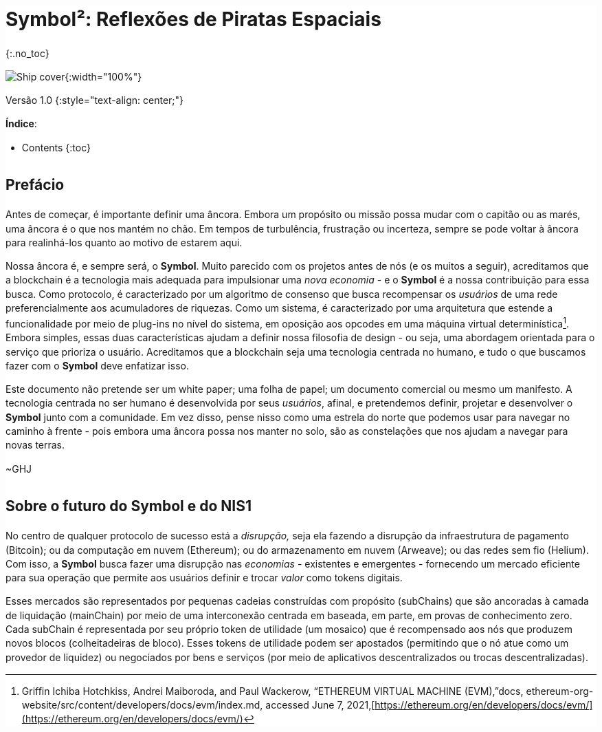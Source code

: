 # Symbol²: Reflexões de Piratas Espaciais
{:.no_toc}

![Ship cover](images/ship%20cover%20blank.png){:width="100%"}

Versão 1.0
{:style="text-align: center;"}

**Índice**:

* Contents
{:toc}

## Prefácio

Antes de começar, é importante definir uma âncora. Embora um propósito ou missão possa mudar com o capitão ou as marés, uma âncora é o que nos mantém no chão. Em tempos de turbulência, frustração ou incerteza, sempre se pode voltar à âncora para realinhá-los quanto ao motivo de estarem aqui.

Nossa âncora é, e sempre será, o **Symbol**. Muito parecido com os projetos antes de nós (e os muitos a seguir), acreditamos que a blockchain é a tecnologia mais adequada para impulsionar uma *nova economia* - e o **Symbol** é a nossa contribuição para essa busca. Como protocolo, é caracterizado por um algoritmo de consenso que busca recompensar os *usuários* de uma rede preferencialmente aos acumuladores de riquezas. Como um sistema, é caracterizado por uma arquitetura que estende a funcionalidade por meio de plug-ins no nível do sistema, em oposição aos opcodes em uma máquina virtual determinística[^1].  Embora simples, essas duas características ajudam a definir nossa filosofia de design - ou seja, uma abordagem orientada para o serviço que prioriza o usuário. Acreditamos que a blockchain seja uma tecnologia centrada no humano, e tudo o que buscamos fazer com o **Symbol** deve enfatizar isso.

Este documento não pretende ser um white paper; uma folha de papel; um documento comercial ou mesmo um manifesto. A tecnologia centrada no ser humano é desenvolvida por seus *usuários*, afinal, e pretendemos definir, projetar e desenvolver o **Symbol** junto com a comunidade. Em vez disso, pense nisso como uma estrela do norte que podemos usar para navegar no caminho à frente - pois embora uma âncora possa nos manter no solo, são as constelações que nos ajudam a navegar para novas terras.

~GHJ

## Sobre o futuro do Symbol e do NIS1

No centro de qualquer protocolo de sucesso está a *disrupção,* seja ela fazendo a disrupção da infraestrutura de pagamento (Bitcoin); ou da computação em nuvem (Ethereum); ou do armazenamento em nuvem (Arweave); ou das redes sem fio (Helium). Com isso, a **Symbol** busca fazer uma disrupção nas *economias* - existentes e emergentes - fornecendo um mercado eficiente para sua operação que permite aos usuários definir e trocar *valor* como tokens digitais.

Esses mercados são representados por pequenas cadeias construídas com propósito (subChains) que são ancoradas à camada de liquidação (mainChain) por meio de uma interconexão centrada em baseada, em parte, em provas de conhecimento zero. Cada subChain é representada por seu próprio token de utilidade (um mosaico) que é recompensado aos nós que produzem novos blocos (colheitadeiras de bloco). Esses tokens de utilidade podem ser apostados (permitindo que o nó atue como um provedor de liquidez) ou negociados por bens e serviços (por meio de aplicativos descentralizados ou trocas descentralizadas).


[^1]: Griffin Ichiba Hotchkiss, Andrei Maiboroda, and Paul Wackerow, “ETHEREUM VIRTUAL MACHINE (EVM),”docs, ethereum-org-website/src/content/developers/docs/evm/index.md, accessed June 7, 2021,[https://ethereum.org/en/developers/docs/evm/](https://ethereum.org/en/developers/docs/evm/)
[^2]: Store Data, Permanently.,”Home page, arweave.org, 2020,[https://www.arweave.org/](https://www.arweave.org/)
[^3]: David Vorick et al., “Decentralized Internet for a Free Future,”Home page, Skynet, 2021,[https://siasky.net/](https://siasky.net/)
[^4]: Balaji S. Srinivasan, “Yes, You May Need a Blockchain,”Blog post, Balaji S. Srinivasan, May 14, 2019,[https://balajis.com/yes-you-may-need-a-blockchain/](https://balajis.com/yes-you-may-need-a-blockchain/)
[^5]: Clayton M. Christensen, Michael E. Raynor, and Rory McDonald, “What Is Disruptive Innovation?,”*Harvard Business Review*, December 2015,[https://hbr.org/2015/12/what-is-disruptive-innovation](https://hbr.org/2015/12/what-is-disruptive-innovation)
[^6]: Lingfei Wu, Wang Dashun, and James A. Evans, “Large Teams Develop and Small Teams Disrupt Science and Technology,”*Nature* 566 (2019): 378–2,[https://par.nsf.gov/servlets/purl/10109889](https://par.nsf.gov/servlets/purl/10109889)
[^7]: Aaron Shaw and Benjamin Mako Hill, “Laboratories of Oligarchy? How the Iron Law Extends to Peer Production,”*Arxiv*, 2014,[https://arxiv.org/ftp/arxiv/papers/1407/1407.0323.pdf](https://arxiv.org/ftp/arxiv/papers/1407/1407.0323.pdf)
[^8]: Flashbots,”software repository, github.com/flashbots, 2021,[https://github.com/flashbots/pm](https://github.com/flashbots/pm)
[^9]: Phanish Puranam and Dorthe Døjbak Håkonsson, “Valve’s Way,”*Journal of Organization Design* 4, no. 2 (June 2015): 2–,[https://www.researchgate.net/publication/282395703_Valve%27s_Way](https://www.researchgate.net/publication/282395703_Valve%27s_Way)
[^10]: Vitalik Buterin, Zoë Hitzig, and E. Glen Weyl, “Liberal Radicalism: A Flexible Design for Philanthropic Matching Funds,”*Available at SSRN 3243656*, 2018,[https://www.gwern.net/docs/economics/2018-buterin.pdf](https://www.gwern.net/docs/economics/2018-buterin.pdf)